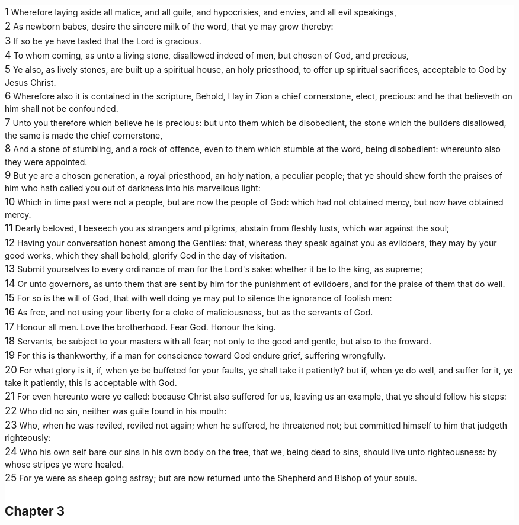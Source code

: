 <span style="font-size:larger;">1</span>  Wherefore laying aside all malice, and all guile, and hypocrisies, and envies, and all evil speakings, <br><span style="font-size:larger;">2</span>  As newborn babes, desire the sincere milk of the word, that ye may grow thereby: <br><span style="font-size:larger;">3</span>  If so be ye have tasted that the Lord is gracious. <br><span style="font-size:larger;">4</span>  To whom coming, as unto a living stone, disallowed indeed of men, but chosen of God, and precious, <br><span style="font-size:larger;">5</span>  Ye also, as lively stones, are built up a spiritual house, an holy priesthood, to offer up spiritual sacrifices, acceptable to God by Jesus Christ. <br><span style="font-size:larger;">6</span>  Wherefore also it is contained in the scripture, Behold, I lay in Zion a chief cornerstone, elect, precious: and he that believeth on him shall not be confounded. <br><span style="font-size:larger;">7</span>  Unto you therefore which believe he is precious: but unto them which be disobedient, the stone which the builders disallowed, the same is made the chief cornerstone, <br><span style="font-size:larger;">8</span>  And a stone of stumbling, and a rock of offence, even to them which stumble at the word, being disobedient: whereunto also they were appointed. <br><span style="font-size:larger;">9</span>  But ye are a chosen generation, a royal priesthood, an holy nation, a peculiar people; that ye should shew forth the praises of him who hath called you out of darkness into his marvellous light: <br><span style="font-size:larger;">10</span>  Which in time past were not a people, but are now the people of God: which had not obtained mercy, but now have obtained mercy. <br><span style="font-size:larger;">11</span>  Dearly beloved, I beseech you as strangers and pilgrims, abstain from fleshly lusts, which war against the soul; <br><span style="font-size:larger;">12</span>  Having your conversation honest among the Gentiles: that, whereas they speak against you as evildoers, they may by your good works, which they shall behold, glorify God in the day of visitation. <br><span style="font-size:larger;">13</span>  Submit yourselves to every ordinance of man for the Lord's sake: whether it be to the king, as supreme; <br><span style="font-size:larger;">14</span>  Or unto governors, as unto them that are sent by him for the punishment of evildoers, and for the praise of them that do well. <br><span style="font-size:larger;">15</span>  For so is the will of God, that with well doing ye may put to silence the ignorance of foolish men: <br><span style="font-size:larger;">16</span>  As free, and not using your liberty for a cloke of maliciousness, but as the servants of God. <br><span style="font-size:larger;">17</span>  Honour all men. Love the brotherhood. Fear God. Honour the king. <br><span style="font-size:larger;">18</span>  Servants, be subject to your masters with all fear; not only to the good and gentle, but also to the froward. <br><span style="font-size:larger;">19</span>  For this is thankworthy, if a man for conscience toward God endure grief, suffering wrongfully. <br><span style="font-size:larger;">20</span>  For what glory is it, if, when ye be buffeted for your faults, ye shall take it patiently? but if, when ye do well, and suffer for it, ye take it patiently, this is acceptable with God. <br><span style="font-size:larger;">21</span>  For even hereunto were ye called: because Christ also suffered for us, leaving us an example, that ye should follow his steps: <br><span style="font-size:larger;">22</span>  Who did no sin, neither was guile found in his mouth: <br><span style="font-size:larger;">23</span>  Who, when he was reviled, reviled not again; when he suffered, he threatened not; but committed himself to him that judgeth righteously: <br><span style="font-size:larger;">24</span>  Who his own self bare our sins in his own body on the tree, that we, being dead to sins, should live unto righteousness: by whose stripes ye were healed. <br><span style="font-size:larger;">25</span>  For ye were as sheep going astray; but are now returned unto the Shepherd and Bishop of your souls. <br>
## Chapter 3